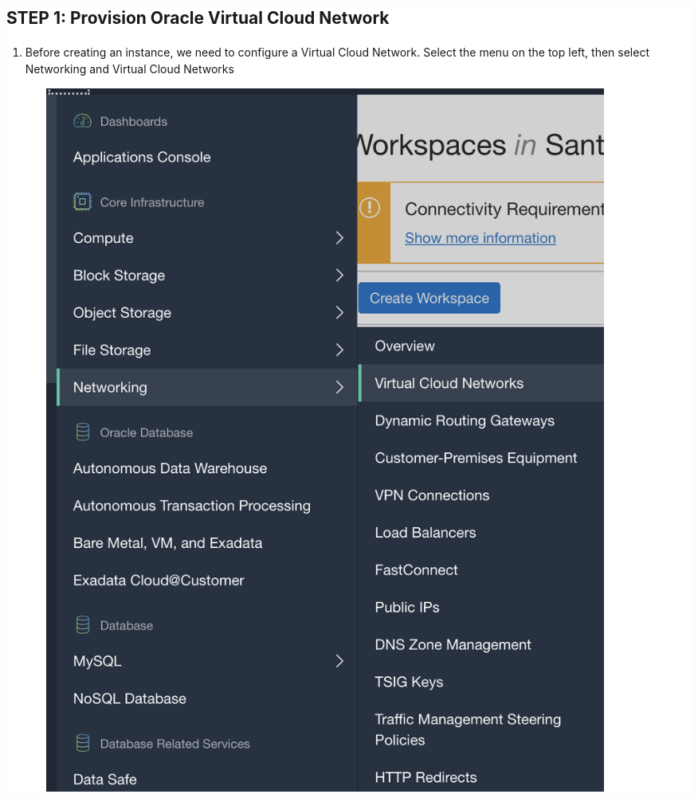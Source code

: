 

## **STEP 1**: Provision Oracle Virtual Cloud Network

1. Before creating an instance, we need to configure a Virtual Cloud Network. Select the menu on the top left, then select Networking and Virtual Cloud Networks
<img src="images/vcn.png" alt="marketplace" width="700" style="vertical-align:middle;margin:0px 50px"/>